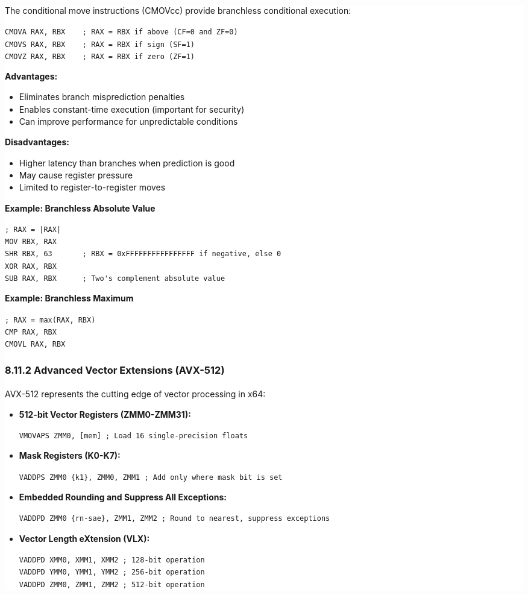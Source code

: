 The conditional move instructions (CMOVcc) provide branchless conditional execution:

```x86asm
CMOVA RAX, RBX    ; RAX = RBX if above (CF=0 and ZF=0)
CMOVS RAX, RBX    ; RAX = RBX if sign (SF=1)
CMOVZ RAX, RBX    ; RAX = RBX if zero (ZF=1)
```

**Advantages:**
- Eliminates branch misprediction penalties
- Enables constant-time execution (important for security)
- Can improve performance for unpredictable conditions

**Disadvantages:**
- Higher latency than branches when prediction is good
- May cause register pressure
- Limited to register-to-register moves

**Example: Branchless Absolute Value**
```x86asm
; RAX = |RAX|
MOV RBX, RAX
SHR RBX, 63       ; RBX = 0xFFFFFFFFFFFFFFFF if negative, else 0
XOR RAX, RBX
SUB RAX, RBX      ; Two's complement absolute value
```

**Example: Branchless Maximum**
```x86asm
; RAX = max(RAX, RBX)
CMP RAX, RBX
CMOVL RAX, RBX
```

### 8.11.2 Advanced Vector Extensions (AVX-512)

AVX-512 represents the cutting edge of vector processing in x64:

* **512-bit Vector Registers (ZMM0-ZMM31):**
  ```x86asm
  VMOVAPS ZMM0, [mem] ; Load 16 single-precision floats
  ```

* **Mask Registers (K0-K7):**
  ```x86asm
  VADDPS ZMM0 {k1}, ZMM0, ZMM1 ; Add only where mask bit is set
  ```

* **Embedded Rounding and Suppress All Exceptions:**
  ```x86asm
  VADDPD ZMM0 {rn-sae}, ZMM1, ZMM2 ; Round to nearest, suppress exceptions
  ```

* **Vector Length eXtension (VLX):**
  ```x86asm
  VADDPD XMM0, XMM1, XMM2 ; 128-bit operation
  VADDPD YMM0, YMM1, YMM2 ; 256-bit operation
  VADDPD ZMM0, ZMM1, ZMM2 ; 512-bit operation
  ```
